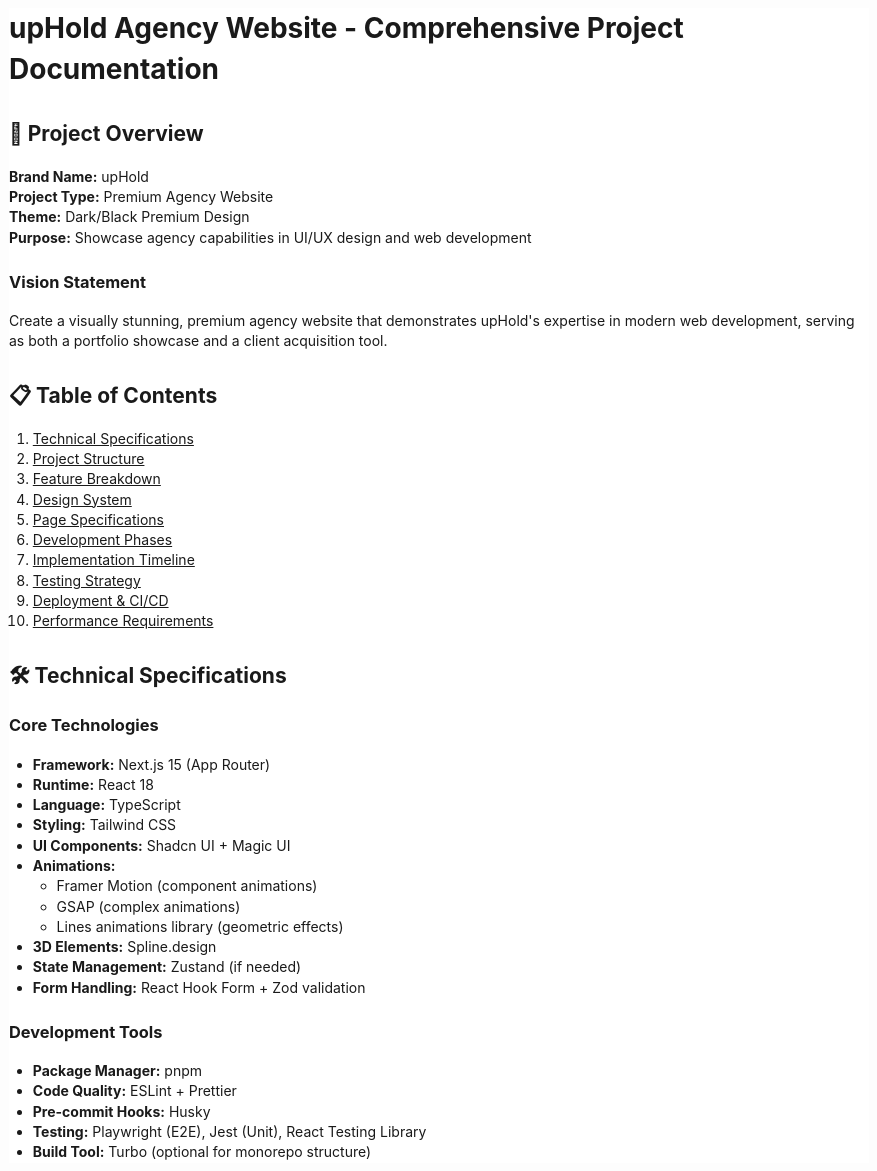 # upHold Agency Website - Comprehensive Project Documentation

## 🚀 Project Overview

**Brand Name:** upHold  
**Project Type:** Premium Agency Website  
**Theme:** Dark/Black Premium Design  
**Purpose:** Showcase agency capabilities in UI/UX design and web development

### Vision Statement
Create a visually stunning, premium agency website that demonstrates upHold's expertise in modern web development, serving as both a portfolio showcase and a client acquisition tool.

## 📋 Table of Contents

1. [Technical Specifications](#technical-specifications)
2. [Project Structure](#project-structure)
3. [Feature Breakdown](#feature-breakdown)
4. [Design System](#design-system)
5. [Page Specifications](#page-specifications)
6. [Development Phases](#development-phases)
7. [Implementation Timeline](#implementation-timeline)
8. [Testing Strategy](#testing-strategy)
9. [Deployment & CI/CD](#deployment--cicd)
10. [Performance Requirements](#performance-requirements)

## 🛠 Technical Specifications

### Core Technologies
- **Framework:** Next.js 15 (App Router)
- **Runtime:** React 18
- **Language:** TypeScript
- **Styling:** Tailwind CSS
- **UI Components:** Shadcn UI + Magic UI
- **Animations:** 
  - Framer Motion (component animations)
  - GSAP (complex animations)
  - Lines animations library (geometric effects)
- **3D Elements:** Spline.design
- **State Management:** Zustand (if needed)
- **Form Handling:** React Hook Form + Zod validation

### Development Tools
- **Package Manager:** pnpm
- **Code Quality:** ESLint + Prettier
- **Pre-commit Hooks:** Husky
- **Testing:** Playwright (E2E), Jest (Unit), React Testing Library
- **Build Tool:** Turbo (optional for monorepo structure)
